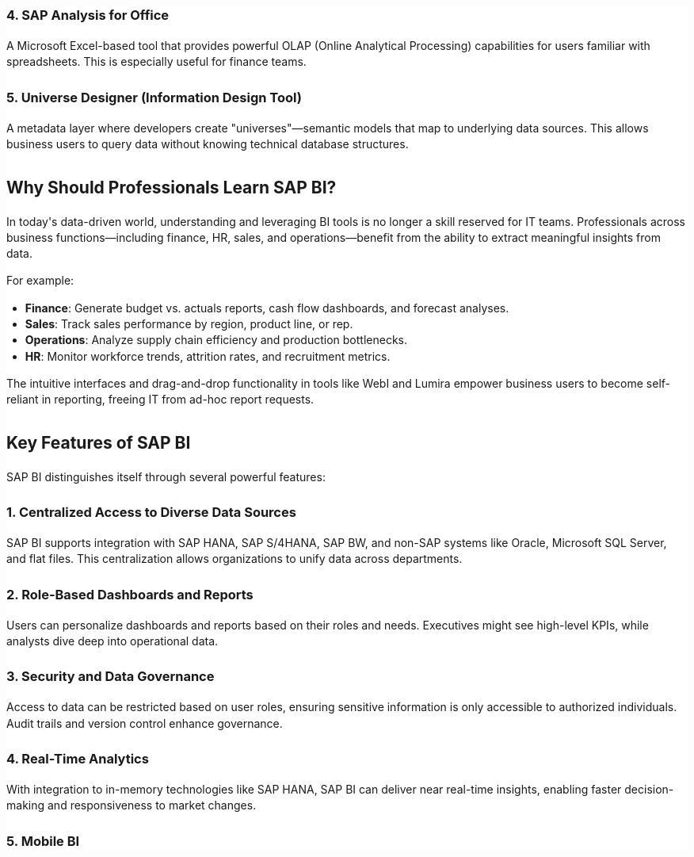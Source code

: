 ### 4. SAP Analysis for Office

A Microsoft Excel-based tool that provides powerful OLAP (Online Analytical Processing) capabilities for users familiar with spreadsheets. This is especially useful for finance teams.

### 5. Universe Designer (Information Design Tool)

A metadata layer where developers create "universes"—semantic models that map to underlying data sources. This allows business users to query data without knowing technical database structures.

## Why Should Professionals Learn SAP BI?

In today's data-driven world, understanding and leveraging BI tools is no longer a skill reserved for IT teams. Professionals across business functions—including finance, HR, sales, and operations—benefit from the ability to extract meaningful insights from data.

For example:

- **Finance**: Generate budget vs. actuals reports, cash flow dashboards, and forecast analyses.
- **Sales**: Track sales performance by region, product line, or rep.
- **Operations**: Analyze supply chain efficiency and production bottlenecks.
- **HR**: Monitor workforce trends, attrition rates, and recruitment metrics.

The intuitive interfaces and drag-and-drop functionality in tools like WebI and Lumira empower business users to become self-reliant in reporting, freeing IT from ad-hoc report requests.

## Key Features of SAP BI

SAP BI distinguishes itself through several powerful features:

### 1. Centralized Access to Diverse Data Sources

SAP BI supports integration with SAP HANA, SAP S/4HANA, SAP BW, and non-SAP systems like Oracle, Microsoft SQL Server, and flat files. This centralization allows organizations to unify data across departments.

### 2. Role-Based Dashboards and Reports

Users can personalize dashboards and reports based on their roles and needs. Executives might see high-level KPIs, while analysts dive deep into operational data.

### 3. Security and Data Governance

Access to data can be restricted based on user roles, ensuring sensitive information is only accessible to authorized individuals. Audit trails and version control enhance governance.

### 4. Real-Time Analytics

With integration to in-memory technologies like SAP HANA, SAP BI can deliver near real-time insights, enabling faster decision-making and responsiveness to market changes.

### 5. Mobile BI
